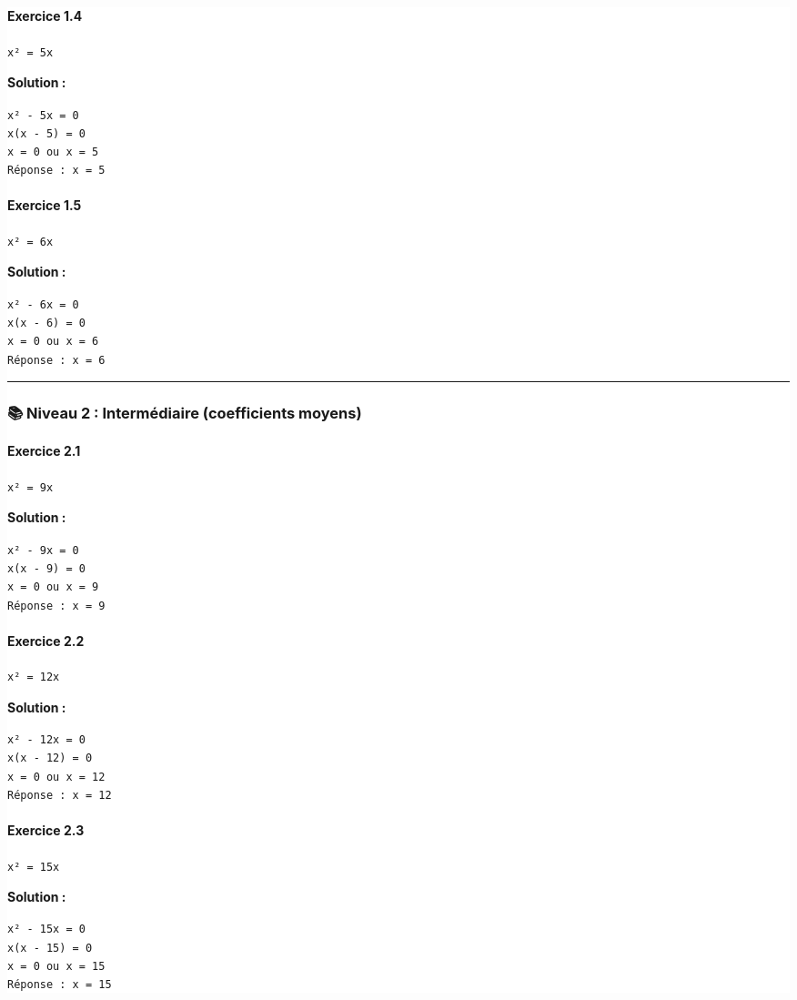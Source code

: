 #### **Exercice 1.4**
```
x² = 5x
```
**Solution :**
```
x² - 5x = 0
x(x - 5) = 0
x = 0 ou x = 5
Réponse : x = 5
```

#### **Exercice 1.5**
```
x² = 6x
```
**Solution :**
```
x² - 6x = 0
x(x - 6) = 0
x = 0 ou x = 6
Réponse : x = 6
```

---

### **📚 Niveau 2 : Intermédiaire (coefficients moyens)**

#### **Exercice 2.1**
```
x² = 9x
```
**Solution :**
```
x² - 9x = 0
x(x - 9) = 0
x = 0 ou x = 9
Réponse : x = 9
```

#### **Exercice 2.2**
```
x² = 12x
```
**Solution :**
```
x² - 12x = 0
x(x - 12) = 0
x = 0 ou x = 12
Réponse : x = 12
```

#### **Exercice 2.3**
```
x² = 15x
```
**Solution :**
```
x² - 15x = 0
x(x - 15) = 0
x = 0 ou x = 15
Réponse : x = 15
```
